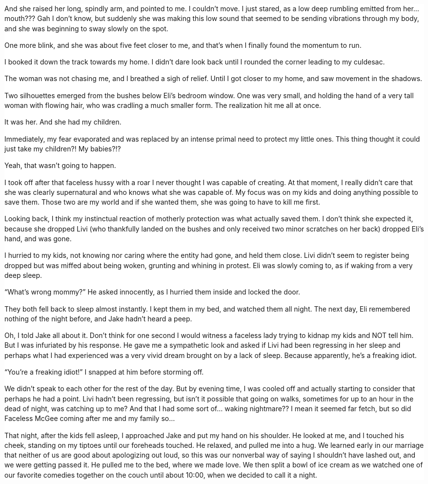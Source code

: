 And she raised her long, spindly arm, and pointed to me. I couldn’t move. I just stared, as a low deep rumbling emitted from her… mouth??? Gah I don’t know, but suddenly she was making this low sound that seemed to be sending vibrations through my body, and she was beginning to sway slowly on the spot.

One more blink, and she was about five feet closer to me, and that’s when I finally found the momentum to run.

I booked it down the track towards my home. I didn’t dare look back until I rounded the corner leading to my culdesac.

The woman was not chasing me, and I breathed a sigh of relief. Until I got closer to my home, and saw movement in the shadows.

Two silhouettes emerged from the bushes below Eli’s bedroom window. One was very small, and holding the hand of a very tall woman with flowing hair, who was cradling a much smaller form. The realization hit me all at once.

It was her. And she had my children.

Immediately, my fear evaporated and was replaced by an intense primal need to protect my little ones. This thing thought it could just take my children?! My babies?!?

Yeah, that wasn’t going to happen.

I took off after that faceless hussy with a roar I never thought I was capable of creating. At that moment, I really didn’t care that she was clearly supernatural and who knows what she was capable of. My focus was on my kids and doing anything possible to save them. Those two are my world and if she wanted them, she was going to have to kill me first.

Looking back, I think my instinctual reaction of motherly protection was what actually saved them. I don’t think she expected it, because she dropped Livi (who thankfully landed on the bushes and only received two minor scratches on her back) dropped Eli’s hand, and was gone.

I hurried to my kids, not knowing nor caring where the entity had gone, and held them close. Livi didn’t seem to register being dropped but was miffed about being woken, grunting and whining in protest. Eli was slowly coming to, as if waking from a very deep sleep.

“What’s wrong mommy?” He asked innocently, as I hurried them inside and locked the door.

They both fell back to sleep almost instantly. I kept them in my bed, and watched them all night. The next day, Eli remembered nothing of the night before, and Jake hadn’t heard a peep.

Oh, I told Jake all about it. Don’t think for one second I would witness a faceless lady trying to kidnap my kids and NOT tell him. But I was infuriated by his response. He gave me a sympathetic look and asked if Livi had been regressing in her sleep and perhaps what I had experienced was a very vivid dream brought on by a lack of sleep. Because apparently, he’s a freaking idiot.

“You’re a freaking idiot!” I snapped at him before storming off.

We didn’t speak to each other for the rest of the day. But by evening time, I was cooled off and actually starting to consider that perhaps he had a point. Livi hadn’t been regressing, but isn’t it possible that going on walks, sometimes for up to an hour in the dead of night, was catching up to me? And that I had some sort of… waking nightmare?? I mean it seemed far fetch, but so did Faceless McGee coming after me and my family so…

That night, after the kids fell asleep, I approached Jake and put my hand on his shoulder. He looked at me, and I touched his cheek, standing on my tiptoes until our foreheads touched. He relaxed, and pulled me into a hug. We learned early in our marriage that neither of us are good about apologizing out loud, so this was our nonverbal way of saying I shouldn’t have lashed out, and we were getting passed it. He pulled me to the bed, where we made love. We then split a bowl of ice cream as we watched one of our favorite comedies together on the couch until about 10:00, when we decided to call it a night.
